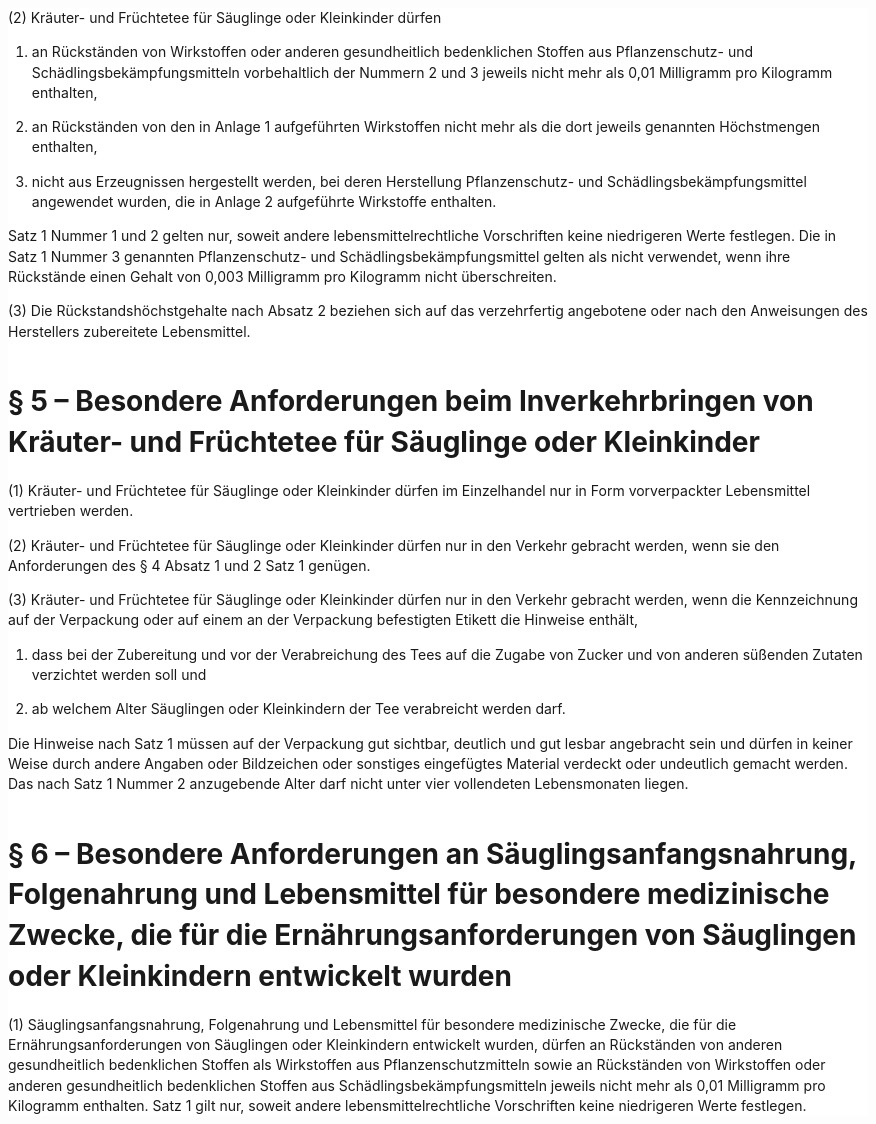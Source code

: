 (2) Kräuter- und Früchtetee für Säuglinge oder Kleinkinder dürfen

1. an Rückständen von Wirkstoffen oder anderen gesundheitlich bedenklichen Stoffen aus Pflanzenschutz- und Schädlingsbekämpfungsmitteln vorbehaltlich der Nummern 2 und 3 jeweils nicht mehr als 0,01 Milligramm pro Kilogramm enthalten,

2. an Rückständen von den in Anlage 1 aufgeführten Wirkstoffen nicht mehr als die dort jeweils genannten Höchstmengen enthalten,

3. nicht aus Erzeugnissen hergestellt werden, bei deren Herstellung Pflanzenschutz- und Schädlingsbekämpfungsmittel angewendet wurden, die in Anlage 2 aufgeführte Wirkstoffe enthalten.

Satz 1 Nummer 1 und 2 gelten nur, soweit andere lebensmittelrechtliche Vorschriften keine niedrigeren Werte festlegen. Die in Satz 1 Nummer 3 genannten Pflanzenschutz- und Schädlingsbekämpfungsmittel gelten als nicht verwendet, wenn ihre Rückstände einen Gehalt von 0,003 Milligramm pro Kilogramm nicht überschreiten.

(3) Die Rückstandshöchstgehalte nach Absatz 2 beziehen sich auf das verzehrfertig angebotene oder nach den Anweisungen des Herstellers zubereitete Lebensmittel.

# § 5 – Besondere Anforderungen beim Inverkehrbringen von Kräuter- und Früchtetee für Säuglinge oder Kleinkinder

(1) Kräuter- und Früchtetee für Säuglinge oder Kleinkinder dürfen im Einzelhandel nur in Form vorverpackter Lebensmittel vertrieben werden.

(2) Kräuter- und Früchtetee für Säuglinge oder Kleinkinder dürfen nur in den Verkehr gebracht werden, wenn sie den Anforderungen des § 4 Absatz 1 und 2 Satz 1 genügen.

(3) Kräuter- und Früchtetee für Säuglinge oder Kleinkinder dürfen nur in den Verkehr gebracht werden, wenn die Kennzeichnung auf der Verpackung oder auf einem an der Verpackung befestigten Etikett die Hinweise enthält,

1. dass bei der Zubereitung und vor der Verabreichung des Tees auf die Zugabe von Zucker und von anderen süßenden Zutaten verzichtet werden soll und

2. ab welchem Alter Säuglingen oder Kleinkindern der Tee verabreicht werden darf.

Die Hinweise nach Satz 1 müssen auf der Verpackung gut sichtbar, deutlich und gut lesbar angebracht sein und dürfen in keiner Weise durch andere Angaben oder Bildzeichen oder sonstiges eingefügtes Material verdeckt oder undeutlich gemacht werden. Das nach Satz 1 Nummer 2 anzugebende Alter darf nicht unter vier vollendeten Lebensmonaten liegen.

# § 6 – Besondere Anforderungen an Säuglingsanfangsnahrung, Folgenahrung und Lebensmittel für besondere medizinische Zwecke, die für die Ernährungsanforderungen von Säuglingen oder Kleinkindern entwickelt wurden

(1) Säuglingsanfangsnahrung, Folgenahrung und Lebensmittel für besondere medizinische Zwecke, die für die Ernährungsanforderungen von Säuglingen oder Kleinkindern entwickelt wurden, dürfen an Rückständen von anderen gesundheitlich bedenklichen Stoffen als Wirkstoffen aus Pflanzenschutzmitteln sowie an Rückständen von Wirkstoffen oder anderen gesundheitlich bedenklichen Stoffen aus Schädlingsbekämpfungsmitteln jeweils nicht mehr als 0,01 Milligramm pro Kilogramm enthalten. Satz 1 gilt nur, soweit andere lebensmittelrechtliche Vorschriften keine niedrigeren Werte festlegen.

